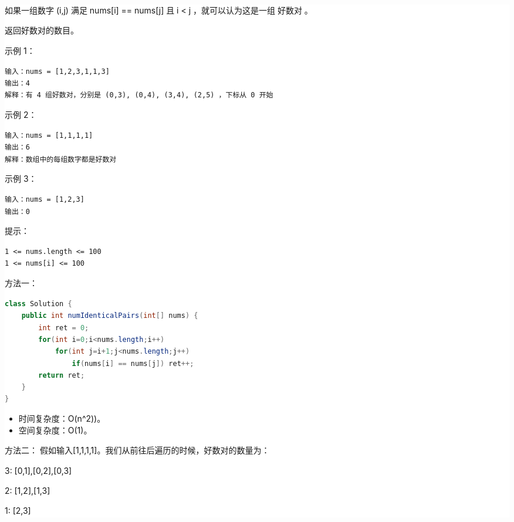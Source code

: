 如果一组数字 (i,j) 满足 nums[i] == nums[j] 且 i < j ，就可以认为这是一组 好数对 。

返回好数对的数目。

示例 1：

```
输入：nums = [1,2,3,1,1,3]
输出：4
解释：有 4 组好数对，分别是 (0,3), (0,4), (3,4), (2,5) ，下标从 0 开始
```


示例 2：

```
输入：nums = [1,1,1,1]
输出：6
解释：数组中的每组数字都是好数对
```


示例 3：

```
输入：nums = [1,2,3]
输出：0
```

提示：

```
1 <= nums.length <= 100
1 <= nums[i] <= 100
```

方法一：

```java
class Solution {
    public int numIdenticalPairs(int[] nums) {
        int ret = 0;
        for(int i=0;i<nums.length;i++)
            for(int j=i+1;j<nums.length;j++)
                if(nums[i] == nums[j]) ret++;
        return ret;
    }
}
```

- 时间复杂度：O(n^2))。
- 空间复杂度：O(1)。

方法二：
假如输入[1,1,1,1]。我们从前往后遍历的时候，好数对的数量为：

3: [0,1],[0,2],[0,3]

2: [1,2],[1,3]

1: [2,3]
